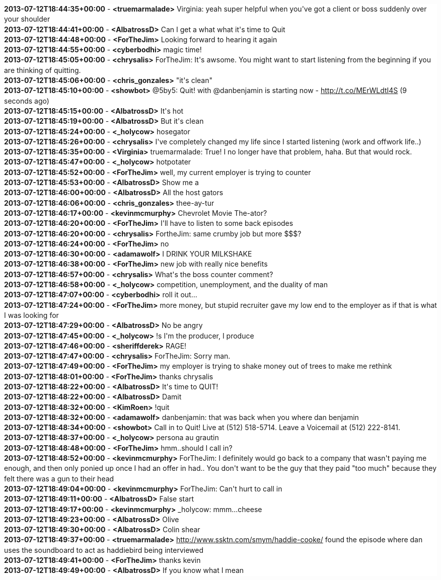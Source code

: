 **2013-07-12T18:44:35+00:00** - **&lt;truemarmalade&gt;** Virginia: yeah super helpful when you've got a client or boss suddenly over your shoulder  
**2013-07-12T18:44:41+00:00** - **&lt;AlbatrossD&gt;** Can I get a what what it's time to Quit  
**2013-07-12T18:44:48+00:00** - **&lt;ForTheJim&gt;** Looking forward to hearing it again  
**2013-07-12T18:44:55+00:00** - **&lt;cyberbodhi&gt;** magic time!  
**2013-07-12T18:45:05+00:00** - **&lt;chrysalis&gt;** ForTheJim: It's awsome. You might want to start listening from the beginning if you are thinking of quitting.  
**2013-07-12T18:45:06+00:00** - **&lt;chris_gonzales&gt;** "it's clean"  
**2013-07-12T18:45:10+00:00** - **&lt;showbot&gt;** @5by5: Quit! with @danbenjamin is starting now - http://t.co/MErWLdtI4S (9 seconds ago)  
**2013-07-12T18:45:15+00:00** - **&lt;AlbatrossD&gt;** It's hot  
**2013-07-12T18:45:19+00:00** - **&lt;AlbatrossD&gt;** But it's clean  
**2013-07-12T18:45:24+00:00** - **&lt;_holycow&gt;** hosegator  
**2013-07-12T18:45:26+00:00** - **&lt;chrysalis&gt;** I've completely changed my life since I started listening (work and offwork life..)  
**2013-07-12T18:45:35+00:00** - **&lt;Virginia&gt;** truemarmalade: True! I no longer have that problem, haha. But that would rock.  
**2013-07-12T18:45:47+00:00** - **&lt;_holycow&gt;** hotpotater  
**2013-07-12T18:45:52+00:00** - **&lt;ForTheJim&gt;** well, my current employer is trying to counter  
**2013-07-12T18:45:53+00:00** - **&lt;AlbatrossD&gt;** Show me a  
**2013-07-12T18:46:00+00:00** - **&lt;AlbatrossD&gt;** All the host gators  
**2013-07-12T18:46:06+00:00** - **&lt;chris_gonzales&gt;** thee-ay-tur  
**2013-07-12T18:46:17+00:00** - **&lt;kevinmcmurphy&gt;** Chevrolet Movie The-ator?  
**2013-07-12T18:46:20+00:00** - **&lt;ForTheJim&gt;** I'll have to listen to some back episodes  
**2013-07-12T18:46:20+00:00** - **&lt;chrysalis&gt;** FortheJim: same crumby job but more $$$?  
**2013-07-12T18:46:24+00:00** - **&lt;ForTheJim&gt;** no  
**2013-07-12T18:46:30+00:00** - **&lt;adamawolf&gt;** I DRINK YOUR MILKSHAKE  
**2013-07-12T18:46:38+00:00** - **&lt;ForTheJim&gt;** new job with really nice benefits  
**2013-07-12T18:46:57+00:00** - **&lt;chrysalis&gt;** What's the boss counter comment?  
**2013-07-12T18:46:58+00:00** - **&lt;_holycow&gt;** competition, unemployment, and the duality of man  
**2013-07-12T18:47:07+00:00** - **&lt;cyberbodhi&gt;** roll it out...  
**2013-07-12T18:47:24+00:00** - **&lt;ForTheJim&gt;** more money, but stupid recruiter gave my low end to the employer as if that is what I was looking for  
**2013-07-12T18:47:29+00:00** - **&lt;AlbatrossD&gt;** No be angry  
**2013-07-12T18:47:45+00:00** - **&lt;_holycow&gt;** !s I'm the producer, I produce  
**2013-07-12T18:47:46+00:00** - **&lt;sheriffderek&gt;** RAGE!  
**2013-07-12T18:47:47+00:00** - **&lt;chrysalis&gt;** ForTheJim: Sorry man.  
**2013-07-12T18:47:49+00:00** - **&lt;ForTheJim&gt;** my employer is trying to shake money out of trees to make me rethink  
**2013-07-12T18:48:01+00:00** - **&lt;ForTheJim&gt;** thanks chrysalis  
**2013-07-12T18:48:22+00:00** - **&lt;AlbatrossD&gt;** It's time to QUIT!  
**2013-07-12T18:48:22+00:00** - **&lt;AlbatrossD&gt;** Damit  
**2013-07-12T18:48:32+00:00** - **&lt;KimRoen&gt;** !quit  
**2013-07-12T18:48:32+00:00** - **&lt;adamawolf&gt;** danbenjamin: that was back when you where dan benjamin  
**2013-07-12T18:48:34+00:00** - **&lt;showbot&gt;** Call in to Quit! Live at (512) 518-5714. Leave a Voicemail at (512) 222-8141.  
**2013-07-12T18:48:37+00:00** - **&lt;_holycow&gt;** persona au grautin  
**2013-07-12T18:48:48+00:00** - **&lt;ForTheJim&gt;** hmm..should I call in?  
**2013-07-12T18:48:52+00:00** - **&lt;kevinmcmurphy&gt;** ForTheJim: I definitely would go back to a company that wasn't paying me enough, and then only ponied up once I had an offer in had.. You don't want to be the guy that they paid "too much" because they felt there was a gun to their head  
**2013-07-12T18:49:04+00:00** - **&lt;kevinmcmurphy&gt;** ForTheJim: Can't hurt to call in  
**2013-07-12T18:49:11+00:00** - **&lt;AlbatrossD&gt;** False start  
**2013-07-12T18:49:17+00:00** - **&lt;kevinmcmurphy&gt;** _holycow: mmm...cheese  
**2013-07-12T18:49:23+00:00** - **&lt;AlbatrossD&gt;** Olive  
**2013-07-12T18:49:30+00:00** - **&lt;AlbatrossD&gt;** Colin shear  
**2013-07-12T18:49:37+00:00** - **&lt;truemarmalade&gt;** http://www.ssktn.com/smym/haddie-cooke/ found the episode where dan uses the soundboard to act as haddiebird being interviewed  
**2013-07-12T18:49:41+00:00** - **&lt;ForTheJim&gt;** thanks kevin  
**2013-07-12T18:49:49+00:00** - **&lt;AlbatrossD&gt;** If you know what I mean  
